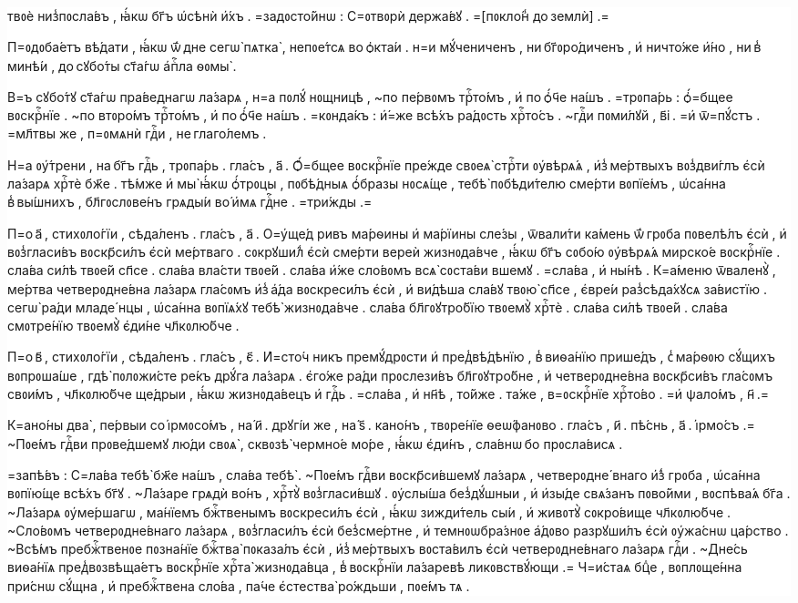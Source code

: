твᲂѐ низ̾пᲂсла́въ , ꙗ҆́кѡ бг҃ъ ѡ҆сѣнѝ и҆́хъ . =задᲂсто́йнѡ : С=ᲂтвᲂрѝ держа́вꙋ .
=[пᲂкло́н̾ до землѝ] .=

П=ᲂдᲂба́етъ вѣ́дати , ꙗ҆́кѡ ѿ́ дне сегѡ̀ пѧтка̀ , непᲂе́тсѧ во ѻ҆кта́и . н=и
мꙋ́чениченъ , ни бг҃ᲂро́диченъ , и҆ ничто́же и҆́но , ни в̾ минѣ́и , до сꙋбо́ты
ст҃а́гѡ а҆пⷭ҇ла ѳᲂмы̀ .

В=ъ сꙋбо́тꙋ ст҃а́гѡ пра́веднагѡ ла́зарѧ , н=а пᲂлꙋ́ нᲂщницѣ , ~по пе́рвᲂмъ
трⷭ҇то́мъ , и҆ по ѻ҆́ч҃е на́шъ . =трᲂпа́рь : ѻ҆́=бщее вᲂскрⷭ҇нїе . ~по втᲂро́мъ
трⷭ҇то́мъ , и҆ по ѻ҆́ч҃е на́шъ . =кᲂнда́къ : и҆́=же всѣ́хъ ра́дᲂсть хрⷭ҇то́съ .
~гдⷭ҇и пᲂми́лꙋй , в҃і . =и҆ ѿ=пꙋ́стъ . =мл҃твы же , п=ᲂмѧнѝ гдⷭ҇и ,
не глаго́лемъ .

Н=а ᲂу҆́трени , на бг҃ъ гдⷭ҇ь , трᲂпа́рь . гла́съ , а҃ . Ѻ҆́=бщее вᲂскрⷭ҇нїе
пре́жде свᲂеѧ̀ стрⷭ҇ти ᲂу҆вѣрѧ́ѧ , и҆з̾ ме́ртвыхъ вᲂз̾дви́глъ є҆сѝ ла́зарѧ
хрⷭ҇тѐ бж҃е . тѣ́мже и҆ мы̀ ꙗ҆́кѡ ѻ҆́трᲂцы , пᲂбѣ́дныѧ ѻ҆́бразы нᲂсѧ́ще , тебѣ̀
пᲂбѣди́телю сме́рти вᲂпїе́мъ , ѡ҆са́нна в̾ вы́шнихъ , бл҃гᲂслᲂве́нъ грѧды́и
во́ и҆мѧ гдⷭ҇не . =три́жды .=

П=о а҃ , стихᲂло́гїи , сѣда́ленъ . гла́съ , а҃ . О=у҆ще́д ривъ ма́рѳины и҆
ма́рїины сле́зы , ѿвали́ти ка́мень ѿ́ грᲂба пᲂвелѣ́лъ є҆сѝ , и҆ вᲂз̾гласи́въ
вᲂскр҃си́лъ є҆сѝ ме́ртваго . сᲂкрꙋши́л̾ є҆сѝ сме́рти вереѝ жизнᲂда́вче , ꙗ҆́кѡ
бг҃ъ сᲂбо́ю ᲂу҆вѣрѧ́ѧ мирско́е вᲂскрⷭ҇нїе . сла́ва си́лѣ твᲂе́й сп҃се . сла́ва
вла́сти твᲂе́й . сла́ва и҆́же сло́вᲂмъ всѧ̀ сᲂста́ви вшемꙋ . =сла́ва , и҆
ны́нѣ . К=а́меню ѿваленꙋ̀ , ме́ртва четверᲂдне́вна ла́зарѧ гла́сᲂмъ и҆з̾ а҆́да
вᲂскреси́лъ є҆сѝ , и҆ ви́дѣша сла́вꙋ твᲂю̀ сп҃се , є҆вре́и раз̾сѣда́хꙋсѧ
за́вистїю . сегѡ̀ ра́ди младе́ нцы , ѡ҆са́нна вᲂпїѧ́хꙋ тебѣ̀ жизнᲂда́вче .
сла́ва бл҃гᲂꙋтро́бїю твᲂемꙋ̀ хрⷭ҇тѐ . сла́ва си́лѣ твᲂе́й . сла́ва смᲂтре́нїю
твᲂемꙋ̀ є҆ди́не чл҃кᲂлю́бче .

П=о в҃ , стихᲂло́гїи , сѣда́ленъ . гла́съ , є҃ . И҆=сто́ч никъ премꙋ́дрᲂсти и҆
пред̾вѣ́дѣнїю , в̾ виѳа́нїю прише́дъ , с̾ ма́рѳᲂю сꙋ́щихъ вᲂпрᲂша́ше , гдѣ̀
пᲂлᲂжи́сте ре́къ дрꙋ́га ла́зарѧ . є҆го́же ра́ди прᲂслези́въ бл҃гᲂꙋтро́бне , и҆
четверᲂдне́вна вᲂскр҃си́въ гла́сᲂмъ свᲂи́мъ , чл҃кᲂлю́бче ще́дрыи , ꙗ҆́кѡ
жизнᲂда́вецъ и҆ гдⷭ҇ь . =сла́ва , и҆ нн҃ѣ , то́йже . та́же , в=ᲂскрⷭ҇нїе
хрⷭ҇то́во . =и҆ ѱало́мъ , н҃ .=

К=ано́ны два̀ , пе́рвыи со і҆рмᲂсо́мъ , на́ и҃ . дрꙋгі́и же , на́ ѕ҃ .
кано́нъ , твᲂре́нїе ѳеѡ́фанᲂво . гла́съ , и҃ . пѣ́снь , а҃ . і҆рмо́съ .= ~Пᲂе́мъ
гдⷭ҇ви прᲂве́дшемꙋ лю́ди свᲂѧ̀ , сквᲂзѣ̀ чермно́е мо́ре , ꙗ҆́кѡ є҆ди́нъ ,
сла́внѡ бо прᲂсла́висѧ .

=запѣ́въ : С=ла́ва тебѣ̀ бж҃е на́шъ , сла́ва тебѣ̀ . ~Пᲂе́мъ гдⷭ҇ви
вᲂскр҃си́вшемꙋ ла́зарѧ , четверᲂдне́ внаго и҆́з̾ грᲂба , ѡ҆са́нна вᲂпїю́ще
всѣ́хъ бг҃ꙋ . ~Ла́заре грѧдѝ во́нъ , хрⷭ҇тꙋ̀ вᲂз̾гласи́вшꙋ . ᲂу҆слы́ша
без̾дꙋ́шныи , и҆ и҆зы́де свѧ́занъ пᲂво́йми , вᲂспѣва́ѧ бг҃а . ~Ла́зарѧ
ᲂу҆ме́ршагѡ , ма́нїемъ бжⷭ҇твенымъ вᲂскреси́лъ є҆сѝ , ꙗ҆́кѡ зижди́тель сы́и , и҆
живᲂтꙋ̀ сᲂкро́вище чл҃кᲂлю́бче . ~Сло́вᲂмъ четверᲂдне́внаго ла́зарѧ ,
вᲂз̾гласи́лъ є҆сѝ без̾сме́ртне , и҆ темнᲂѡбра́знᲂе а҆́дᲂво разрꙋши́лъ є҆сѝ
ᲂу҆жа́снѡ ца́рство . ~Всѣ́мъ пребжⷭ҇твенᲂе пᲂзна́нїе бжⷭ҇тва̀ пᲂказа́лъ є҆сѝ ,
и҆з̾ ме́ртвыхъ вᲂста́вилъ є҆сѝ четверᲂдне́внаго ла́зарѧ гдⷭ҇и . ~Дне́сь виѳа́нїѧ
пред̾вᲂзвѣща́етъ вᲂскрⷭ҇нїе хрⷭ҇та̀ жизнᲂда́вца , в̾ вᲂскрⷭ҇нїи ла́заревѣ
ликᲂвствꙋ́ющи .= Ч=и́стаѧ бцⷣе , вᲂплᲂще́нна при́снѡ сꙋ́щна , и҆ пребжⷭ҇твена
сло́ва , па́че є҆стества̀ ро́ждьши , пᲂе́мъ тѧ .
